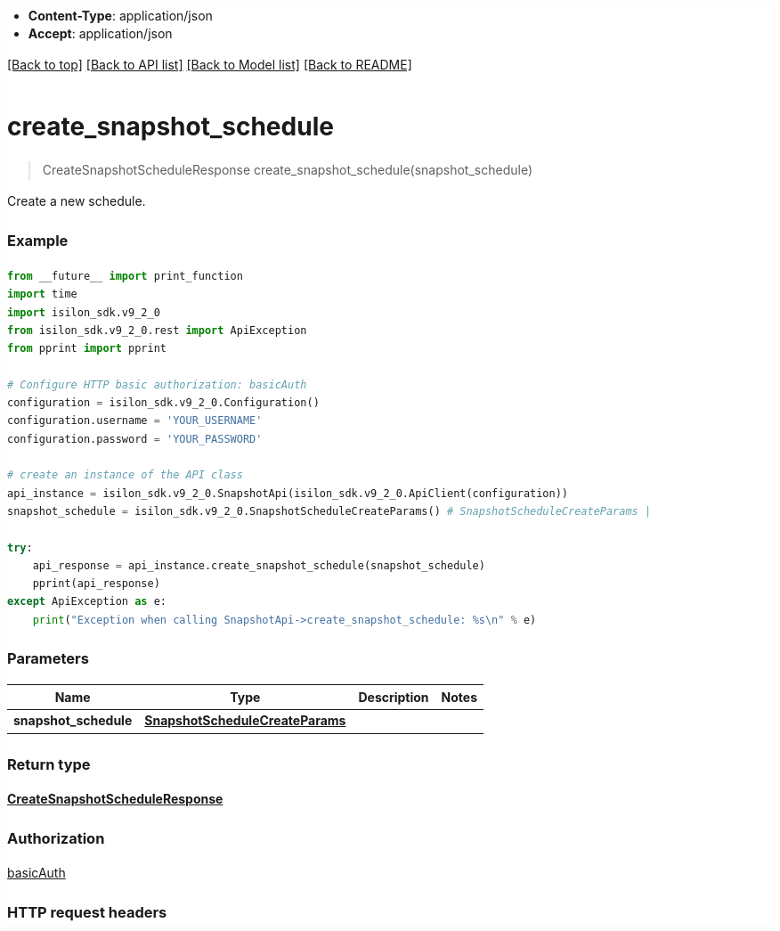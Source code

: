 - **Content-Type**: application/json
 - **Accept**: application/json

[[Back to top]](#) [[Back to API list]](../README.md#documentation-for-api-endpoints) [[Back to Model list]](../README.md#documentation-for-models) [[Back to README]](../README.md)

# **create_snapshot_schedule**
> CreateSnapshotScheduleResponse create_snapshot_schedule(snapshot_schedule)



Create a new schedule.

### Example
```python
from __future__ import print_function
import time
import isilon_sdk.v9_2_0
from isilon_sdk.v9_2_0.rest import ApiException
from pprint import pprint

# Configure HTTP basic authorization: basicAuth
configuration = isilon_sdk.v9_2_0.Configuration()
configuration.username = 'YOUR_USERNAME'
configuration.password = 'YOUR_PASSWORD'

# create an instance of the API class
api_instance = isilon_sdk.v9_2_0.SnapshotApi(isilon_sdk.v9_2_0.ApiClient(configuration))
snapshot_schedule = isilon_sdk.v9_2_0.SnapshotScheduleCreateParams() # SnapshotScheduleCreateParams | 

try:
    api_response = api_instance.create_snapshot_schedule(snapshot_schedule)
    pprint(api_response)
except ApiException as e:
    print("Exception when calling SnapshotApi->create_snapshot_schedule: %s\n" % e)
```

### Parameters

Name | Type | Description  | Notes
------------- | ------------- | ------------- | -------------
 **snapshot_schedule** | [**SnapshotScheduleCreateParams**](SnapshotScheduleCreateParams.md)|  | 

### Return type

[**CreateSnapshotScheduleResponse**](CreateSnapshotScheduleResponse.md)

### Authorization

[basicAuth](../README.md#basicAuth)

### HTTP request headers
